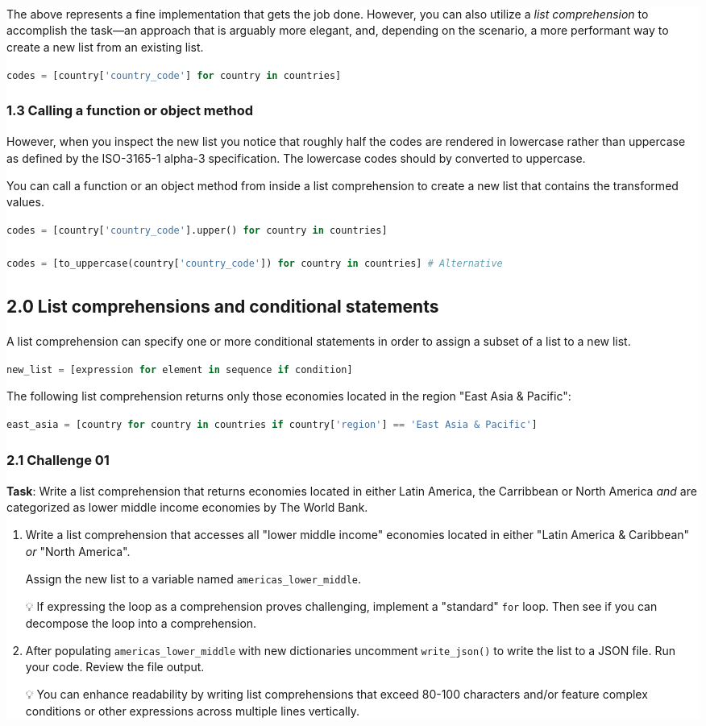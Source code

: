 The above represents a fine implementation that gets the job done. However, you can also utilize a
_list comprehension_ to accomplish the task&mdash;an approach that is arguably more elegant, and,
depending on the scenario, a more performant way to create a new list from an existing list.

```python
codes = [country['country_code'] for country in countries]
```

### 1.3 Calling a function or object method

However, when you inspect the new list you notice that roughly half the codes are rendered in
lowercase rather than uppercase as defined by the ISO-3165-1 alpha-3 specification. The lowercase
codes should by converted to uppercase.

You can call a function or an object method from inside a list comprehension to create a new list
that contains the transformed values.

```python
codes = [country['country_code'].upper() for country in countries]

codes = [to_uppercase(country['country_code']) for country in countries] # Alternative
```

## 2.0 List comprehensions and conditional statements

A list comprehension can specify one or more conditional statements in order to assign a subset of a
list to a new list.

```python
new_list = [expression for element in sequence if condition]
```

The following list comprehension returns only those economies located in the region "East Asia &
Pacific":

```python
east_asia = [country for country in countries if country['region'] == 'East Asia & Pacific']
```

### 2.1 Challenge 01

__Task__: Write a list comprehension that returns economies located in either
Latin America, the Carribbean or North America _and_ are categorized as lower middle income
economies by The World Bank.

1. Write a list comprehension that accesses all "lower middle income" economies located in either
   "Latin America & Caribbean" _or_ "North America".

   Assign the new list to a variable named `americas_lower_middle`.

   :bulb: If expressing the loop as a comprehension proves challenging, implement a "standard" `for`
   loop. Then see if you can decompose the loop into a comprehension.

2. After populating `americas_lower_middle` with new dictionaries uncomment `write_json()` to write
   the list to a JSON file. Run your code. Review the file output.

   :bulb: You can enhance readability by writing list comprehensions that exceed 80-100 characters
   and/or feature complex conditions or other expressions across multiple lines vertically.
